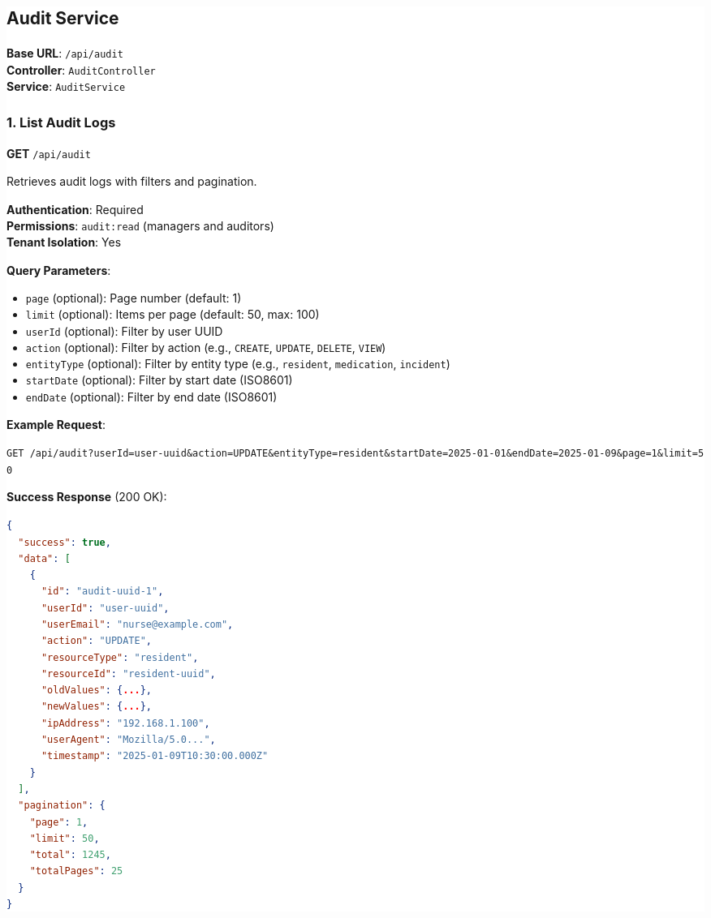 
## Audit Service

**Base URL**: `/api/audit`  
**Controller**: `AuditController`  
**Service**: `AuditService`

### 1. List Audit Logs

**GET** `/api/audit`

Retrieves audit logs with filters and pagination.

**Authentication**: Required  
**Permissions**: `audit:read` (managers and auditors)  
**Tenant Isolation**: Yes

**Query Parameters**:
- `page` (optional): Page number (default: 1)
- `limit` (optional): Items per page (default: 50, max: 100)
- `userId` (optional): Filter by user UUID
- `action` (optional): Filter by action (e.g., `CREATE`, `UPDATE`, `DELETE`, `VIEW`)
- `entityType` (optional): Filter by entity type (e.g., `resident`, `medication`, `incident`)
- `startDate` (optional): Filter by start date (ISO8601)
- `endDate` (optional): Filter by end date (ISO8601)

**Example Request**:
```
GET /api/audit?userId=user-uuid&action=UPDATE&entityType=resident&startDate=2025-01-01&endDate=2025-01-09&page=1&limit=50
```

**Success Response** (200 OK):
```json
{
  "success": true,
  "data": [
    {
      "id": "audit-uuid-1",
      "userId": "user-uuid",
      "userEmail": "nurse@example.com",
      "action": "UPDATE",
      "resourceType": "resident",
      "resourceId": "resident-uuid",
      "oldValues": {...},
      "newValues": {...},
      "ipAddress": "192.168.1.100",
      "userAgent": "Mozilla/5.0...",
      "timestamp": "2025-01-09T10:30:00.000Z"
    }
  ],
  "pagination": {
    "page": 1,
    "limit": 50,
    "total": 1245,
    "totalPages": 25
  }
}
```

